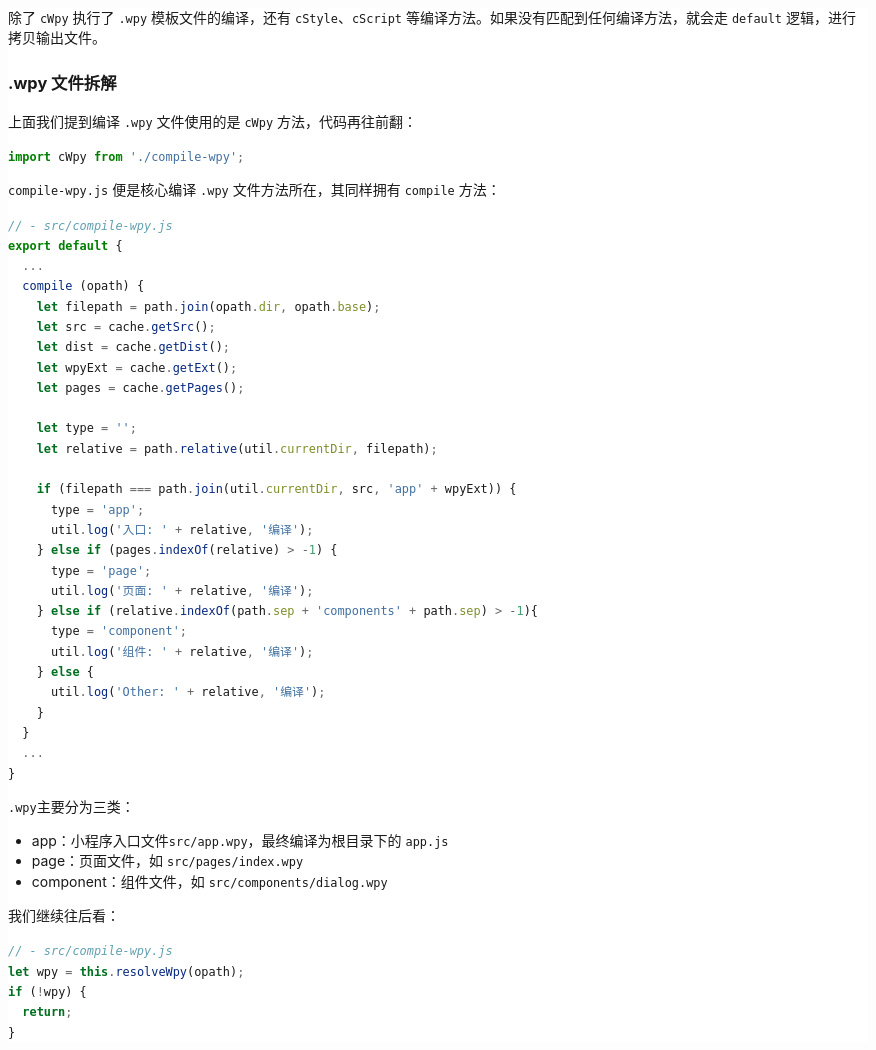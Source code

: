 除了 `cWpy` 执行了 `.wpy` 模板文件的编译，还有 `cStyle`、`cScript` 等编译方法。如果没有匹配到任何编译方法，就会走 `default` 逻辑，进行拷贝输出文件。

### .wpy 文件拆解

上面我们提到编译 `.wpy` 文件使用的是 `cWpy` 方法，代码再往前翻：

```js
import cWpy from './compile-wpy';
```

`compile-wpy.js` 便是核心编译 `.wpy` 文件方法所在，其同样拥有 `compile` 方法：

```js
// - src/compile-wpy.js
export default {
  ...
  compile (opath) {
    let filepath = path.join(opath.dir, opath.base);
    let src = cache.getSrc();
    let dist = cache.getDist();
    let wpyExt = cache.getExt();
    let pages = cache.getPages();

    let type = '';
    let relative = path.relative(util.currentDir, filepath);

    if (filepath === path.join(util.currentDir, src, 'app' + wpyExt)) {
      type = 'app';
      util.log('入口: ' + relative, '编译');
    } else if (pages.indexOf(relative) > -1) {
      type = 'page';
      util.log('页面: ' + relative, '编译');
    } else if (relative.indexOf(path.sep + 'components' + path.sep) > -1){
      type = 'component';
      util.log('组件: ' + relative, '编译');
    } else {
      util.log('Other: ' + relative, '编译');
    }
  }
  ...
}
```

`.wpy`主要分为三类：

- app：小程序入口文件`src/app.wpy`，最终编译为根目录下的 `app.js`
- page：页面文件，如 `src/pages/index.wpy`
- component：组件文件，如 `src/components/dialog.wpy`

我们继续往后看：

```js
// - src/compile-wpy.js
let wpy = this.resolveWpy(opath);
if (!wpy) {
  return;
}
```
